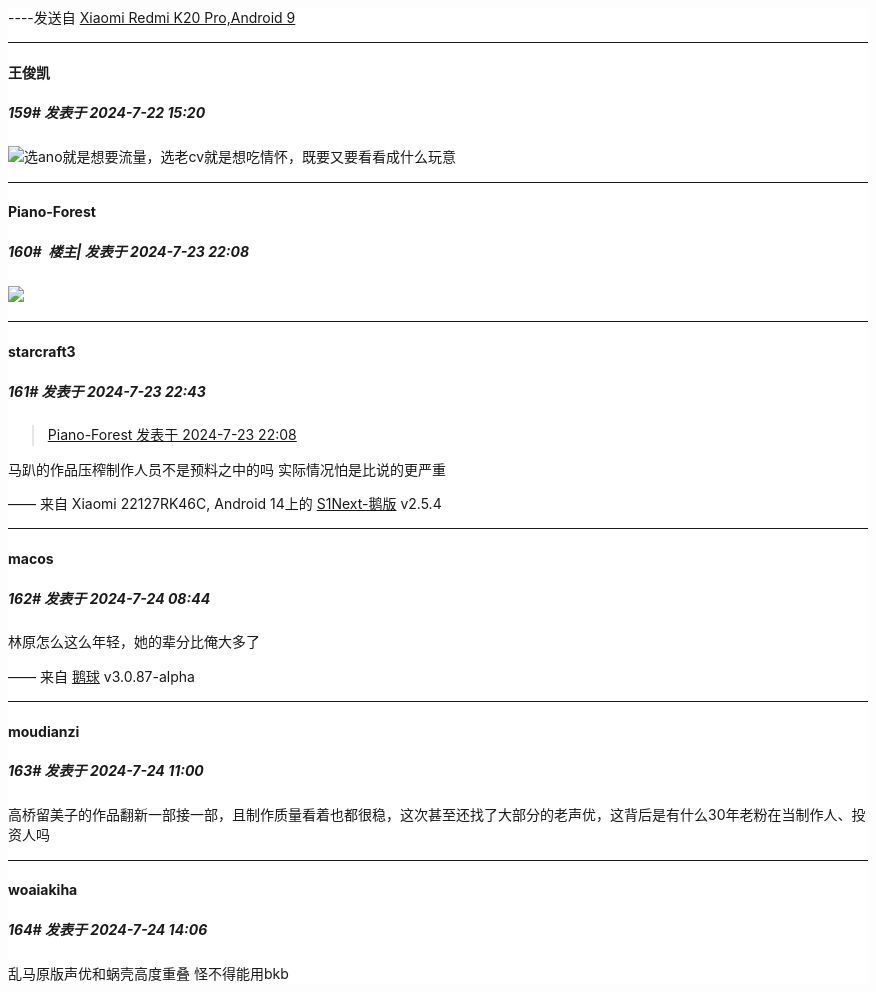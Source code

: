 ----发送自 [Xiaomi Redmi K20 Pro,Android 9](http://stage1.5j4m.com/?1.37)


*****

####  王俊凯  
##### 159#       发表于 2024-7-22 15:20

<img src="https://static.saraba1st.com/image/smiley/face2017/049.png" referrerpolicy="no-referrer">选ano就是想要流量，选老cv就是想吃情怀，既要又要看看成什么玩意


*****

####  Piano-Forest  
##### 160#         楼主| 发表于 2024-7-23 22:08

<img src="https://p.sda1.dev/18/24e99bddd60006d7ded060cc5432cecc/IMG_20240723_220714.jpg" referrerpolicy="no-referrer">


*****

####  starcraft3  
##### 161#       发表于 2024-7-23 22:43

<blockquote><a href="httphttps://bbs.saraba1st.com/2b/forum.php?mod=redirect&amp;goto=findpost&amp;pid=65677855&amp;ptid=2188260" target="_blank">Piano-Forest 发表于 2024-7-23 22:08</a></blockquote>
马趴的作品压榨制作人员不是预料之中的吗 实际情况怕是比说的更严重

—— 来自 Xiaomi 22127RK46C, Android 14上的 [S1Next-鹅版](https://github.com/ykrank/S1-Next/releases) v2.5.4


*****

####  macos  
##### 162#       发表于 2024-7-24 08:44

林原怎么这么年轻，她的辈分比俺大多了

—— 来自 [鹅球](https://www.pgyer.com/xfPejhuq) v3.0.87-alpha


*****

####  moudianzi  
##### 163#       发表于 2024-7-24 11:00

高桥留美子的作品翻新一部接一部，且制作质量看着也都很稳，这次甚至还找了大部分的老声优，这背后是有什么30年老粉在当制作人、投资人吗


*****

####  woaiakiha  
##### 164#       发表于 2024-7-24 14:06

乱马原版声优和蜗壳高度重叠 怪不得能用bkb
